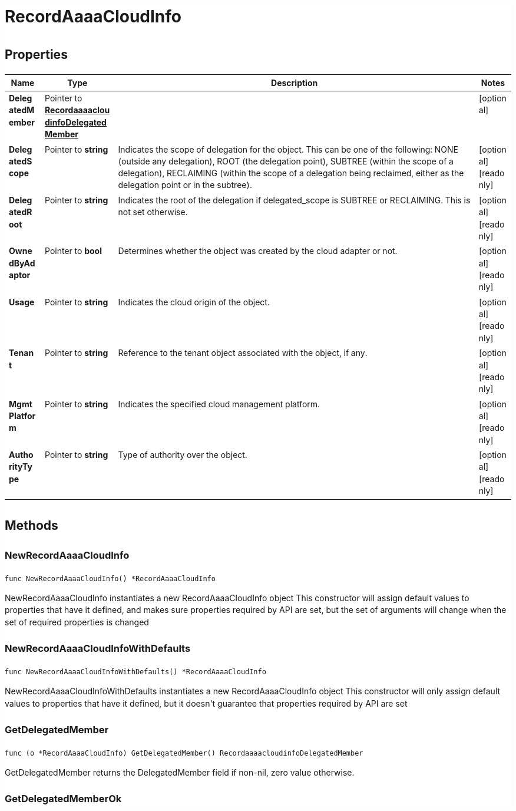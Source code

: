 # RecordAaaaCloudInfo

## Properties

Name | Type | Description | Notes
------------ | ------------- | ------------- | -------------
**DelegatedMember** | Pointer to [**RecordaaaacloudinfoDelegatedMember**](RecordaaaacloudinfoDelegatedMember.md) |  | [optional] 
**DelegatedScope** | Pointer to **string** | Indicates the scope of delegation for the object. This can be one of the following: NONE (outside any delegation), ROOT (the delegation point), SUBTREE (within the scope of a delegation), RECLAIMING (within the scope of a delegation being reclaimed, either as the delegation point or in the subtree). | [optional] [readonly] 
**DelegatedRoot** | Pointer to **string** | Indicates the root of the delegation if delegated_scope is SUBTREE or RECLAIMING. This is not set otherwise. | [optional] [readonly] 
**OwnedByAdaptor** | Pointer to **bool** | Determines whether the object was created by the cloud adapter or not. | [optional] [readonly] 
**Usage** | Pointer to **string** | Indicates the cloud origin of the object. | [optional] [readonly] 
**Tenant** | Pointer to **string** | Reference to the tenant object associated with the object, if any. | [optional] [readonly] 
**MgmtPlatform** | Pointer to **string** | Indicates the specified cloud management platform. | [optional] [readonly] 
**AuthorityType** | Pointer to **string** | Type of authority over the object. | [optional] [readonly] 

## Methods

### NewRecordAaaaCloudInfo

`func NewRecordAaaaCloudInfo() *RecordAaaaCloudInfo`

NewRecordAaaaCloudInfo instantiates a new RecordAaaaCloudInfo object
This constructor will assign default values to properties that have it defined,
and makes sure properties required by API are set, but the set of arguments
will change when the set of required properties is changed

### NewRecordAaaaCloudInfoWithDefaults

`func NewRecordAaaaCloudInfoWithDefaults() *RecordAaaaCloudInfo`

NewRecordAaaaCloudInfoWithDefaults instantiates a new RecordAaaaCloudInfo object
This constructor will only assign default values to properties that have it defined,
but it doesn't guarantee that properties required by API are set

### GetDelegatedMember

`func (o *RecordAaaaCloudInfo) GetDelegatedMember() RecordaaaacloudinfoDelegatedMember`

GetDelegatedMember returns the DelegatedMember field if non-nil, zero value otherwise.

### GetDelegatedMemberOk
